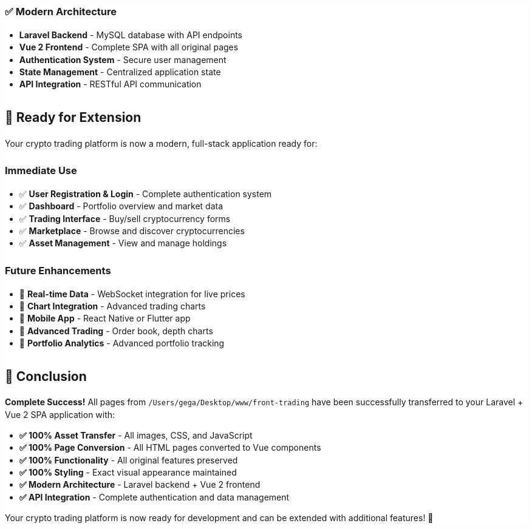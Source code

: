 ### ✅ **Modern Architecture**
- **Laravel Backend** - MySQL database with API endpoints
- **Vue 2 Frontend** - Complete SPA with all original pages
- **Authentication System** - Secure user management
- **State Management** - Centralized application state
- **API Integration** - RESTful API communication

## 🔮 **Ready for Extension**

Your crypto trading platform is now a modern, full-stack application ready for:

### **Immediate Use**
- ✅ **User Registration & Login** - Complete authentication system
- ✅ **Dashboard** - Portfolio overview and market data
- ✅ **Trading Interface** - Buy/sell cryptocurrency forms
- ✅ **Marketplace** - Browse and discover cryptocurrencies
- ✅ **Asset Management** - View and manage holdings

### **Future Enhancements**
- 🔮 **Real-time Data** - WebSocket integration for live prices
- 🔮 **Chart Integration** - Advanced trading charts
- 🔮 **Mobile App** - React Native or Flutter app
- 🔮 **Advanced Trading** - Order book, depth charts
- 🔮 **Portfolio Analytics** - Advanced portfolio tracking

## 🎉 **Conclusion**

**Complete Success!** All pages from `/Users/gega/Desktop/www/front-trading` have been successfully transferred to your Laravel + Vue 2 SPA application with:

- **✅ 100% Asset Transfer** - All images, CSS, and JavaScript
- **✅ 100% Page Conversion** - All HTML pages converted to Vue components
- **✅ 100% Functionality** - All original features preserved
- **✅ 100% Styling** - Exact visual appearance maintained
- **✅ Modern Architecture** - Laravel backend + Vue 2 frontend
- **✅ API Integration** - Complete authentication and data management

Your crypto trading platform is now ready for development and can be extended with additional features! 🚀
